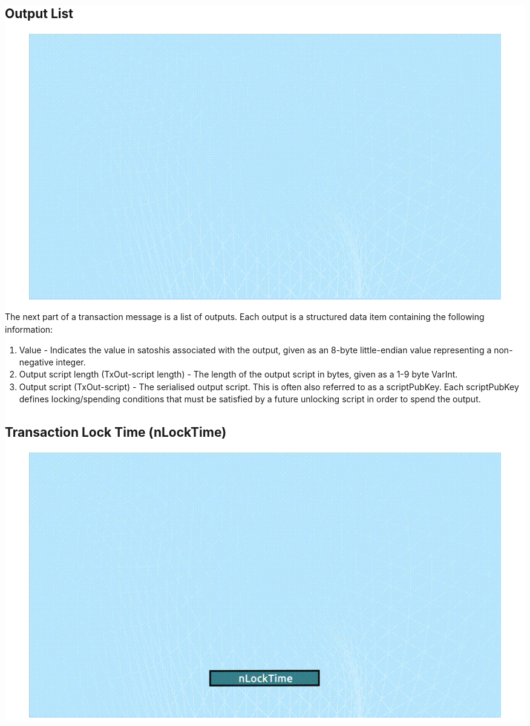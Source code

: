 ## Output List

<figure><img src="../../.gitbook/assets/Chapter 3 GIF 6(Not in the main video).gif" alt=""><figcaption></figcaption></figure>

The next part of a transaction message is a list of outputs. Each output is a structured data item containing the following information:

1. Value - Indicates the value in satoshis associated with the output, given as an 8-byte little-endian value representing a non-negative integer.
2. Output script length (TxOut-script length) - The length of the output script in bytes, given as a 1-9 byte VarInt.
3. Output script (TxOut-script) - The serialised output script. This is often also referred to as a scriptPubKey. Each scriptPubKey defines locking/spending conditions that must be satisfied by a future unlocking script in order to spend the output.

## Transaction Lock Time (nLockTime)

<figure><img src="../../.gitbook/assets/Chapter 3 GIF 7.gif" alt=""><figcaption></figcaption></figure>